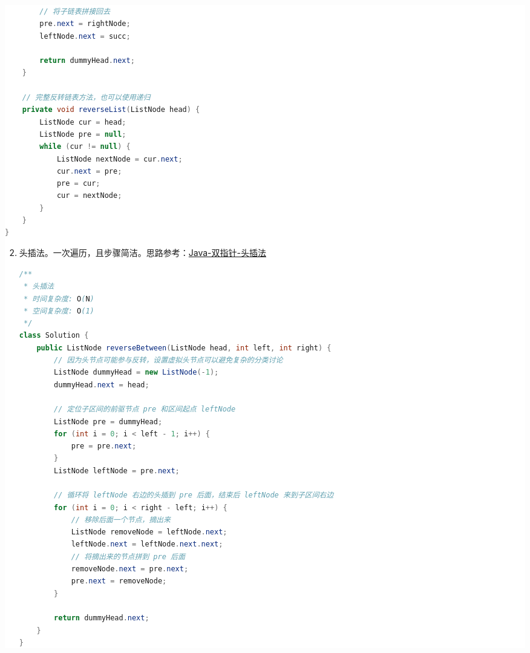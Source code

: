    ```java
           // 将子链表拼接回去
           pre.next = rightNode;
           leftNode.next = succ;
   
           return dummyHead.next;
       }
   
       // 完整反转链表方法，也可以使用递归
       private void reverseList(ListNode head) {
           ListNode cur = head;
           ListNode pre = null;
           while (cur != null) {
               ListNode nextNode = cur.next;
               cur.next = pre;
               pre = cur;
               cur = nextNode;
           }
       }
   }
   ```

2. 头插法。一次遍历，且步骤简洁。思路参考：[Java-双指针-头插法](https://leetcode-cn.com/problems/reverse-linked-list-ii/solution/java-shuang-zhi-zhen-tou-cha-fa-by-mu-yi-cheng-zho/)

   ```java
   /**
    * 头插法
    * 时间复杂度: O(N)
    * 空间复杂度: O(1)
    */
   class Solution {
       public ListNode reverseBetween(ListNode head, int left, int right) {
           // 因为头节点可能参与反转，设置虚拟头节点可以避免复杂的分类讨论
           ListNode dummyHead = new ListNode(-1);
           dummyHead.next = head;
   
           // 定位子区间的前驱节点 pre 和区间起点 leftNode
           ListNode pre = dummyHead;
           for (int i = 0; i < left - 1; i++) {
               pre = pre.next;
           }
           ListNode leftNode = pre.next;
           
           // 循环将 leftNode 右边的头插到 pre 后面，结束后 leftNode 来到子区间右边
           for (int i = 0; i < right - left; i++) {
               // 移除后面一个节点，摘出来
               ListNode removeNode = leftNode.next;
               leftNode.next = leftNode.next.next;
               // 将摘出来的节点拼到 pre 后面
               removeNode.next = pre.next;
               pre.next = removeNode;
           }
   
           return dummyHead.next;
       }
   }
   ```
